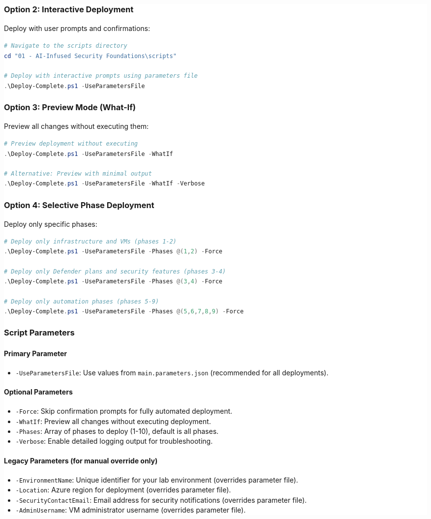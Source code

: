 ### Option 2: Interactive Deployment

Deploy with user prompts and confirmations:

```powershell
# Navigate to the scripts directory  
cd "01 - AI-Infused Security Foundations\scripts"

# Deploy with interactive prompts using parameters file
.\Deploy-Complete.ps1 -UseParametersFile
```

### Option 3: Preview Mode (What-If)

Preview all changes without executing them:

```powershell
# Preview deployment without executing
.\Deploy-Complete.ps1 -UseParametersFile -WhatIf

# Alternative: Preview with minimal output
.\Deploy-Complete.ps1 -UseParametersFile -WhatIf -Verbose
```

### Option 4: Selective Phase Deployment

Deploy only specific phases:

```powershell
# Deploy only infrastructure and VMs (phases 1-2)
.\Deploy-Complete.ps1 -UseParametersFile -Phases @(1,2) -Force

# Deploy only Defender plans and security features (phases 3-4)  
.\Deploy-Complete.ps1 -UseParametersFile -Phases @(3,4) -Force

# Deploy only automation phases (phases 5-9)
.\Deploy-Complete.ps1 -UseParametersFile -Phases @(5,6,7,8,9) -Force
```

### Script Parameters

#### Primary Parameter

- `-UseParametersFile`: Use values from `main.parameters.json` (recommended for all deployments).

#### Optional Parameters

- `-Force`: Skip confirmation prompts for fully automated deployment.
- `-WhatIf`: Preview all changes without executing deployment.
- `-Phases`: Array of phases to deploy (1-10), default is all phases.
- `-Verbose`: Enable detailed logging output for troubleshooting.

#### Legacy Parameters (for manual override only)

- `-EnvironmentName`: Unique identifier for your lab environment (overrides parameter file).
- `-Location`: Azure region for deployment (overrides parameter file).
- `-SecurityContactEmail`: Email address for security notifications (overrides parameter file).
- `-AdminUsername`: VM administrator username (overrides parameter file).
